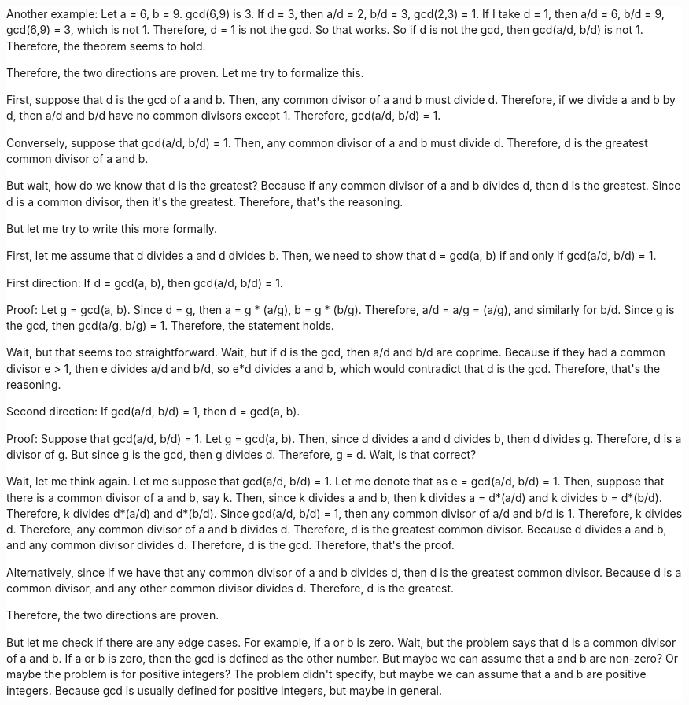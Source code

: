 Another example: Let a = 6, b = 9. gcd(6,9) is 3. If d = 3, then a/d = 2, b/d = 3, gcd(2,3) = 1. If I take d = 1, then a/d = 6, b/d = 9, gcd(6,9) = 3, which is not 1. Therefore, d = 1 is not the gcd. So that works. So if d is not the gcd, then gcd(a/d, b/d) is not 1. Therefore, the theorem seems to hold.

Therefore, the two directions are proven. Let me try to formalize this.

First, suppose that d is the gcd of a and b. Then, any common divisor of a and b must divide d. Therefore, if we divide a and b by d, then a/d and b/d have no common divisors except 1. Therefore, gcd(a/d, b/d) = 1.

Conversely, suppose that gcd(a/d, b/d) = 1. Then, any common divisor of a and b must divide d. Therefore, d is the greatest common divisor of a and b.

But wait, how do we know that d is the greatest? Because if any common divisor of a and b divides d, then d is the greatest. Since d is a common divisor, then it's the greatest. Therefore, that's the reasoning.

But let me try to write this more formally.

First, let me assume that d divides a and d divides b. Then, we need to show that d = gcd(a, b) if and only if gcd(a/d, b/d) = 1.

First direction: If d = gcd(a, b), then gcd(a/d, b/d) = 1.

Proof: Let g = gcd(a, b). Since d = g, then a = g * (a/g), b = g * (b/g). Therefore, a/d = a/g = (a/g), and similarly for b/d. Since g is the gcd, then gcd(a/g, b/g) = 1. Therefore, the statement holds.

Wait, but that seems too straightforward. Wait, but if d is the gcd, then a/d and b/d are coprime. Because if they had a common divisor e > 1, then e divides a/d and b/d, so e*d divides a and b, which would contradict that d is the gcd. Therefore, that's the reasoning.

Second direction: If gcd(a/d, b/d) = 1, then d = gcd(a, b).

Proof: Suppose that gcd(a/d, b/d) = 1. Let g = gcd(a, b). Then, since d divides a and d divides b, then d divides g. Therefore, d is a divisor of g. But since g is the gcd, then g divides d. Therefore, g = d. Wait, is that correct?

Wait, let me think again. Let me suppose that gcd(a/d, b/d) = 1. Let me denote that as e = gcd(a/d, b/d) = 1. Then, suppose that there is a common divisor of a and b, say k. Then, since k divides a and b, then k divides a = d*(a/d) and k divides b = d*(b/d). Therefore, k divides d*(a/d) and d*(b/d). Since gcd(a/d, b/d) = 1, then any common divisor of a/d and b/d is 1. Therefore, k divides d. Therefore, any common divisor of a and b divides d. Therefore, d is the greatest common divisor. Because d divides a and b, and any common divisor divides d. Therefore, d is the gcd. Therefore, that's the proof.

Alternatively, since if we have that any common divisor of a and b divides d, then d is the greatest common divisor. Because d is a common divisor, and any other common divisor divides d. Therefore, d is the greatest.

Therefore, the two directions are proven.

But let me check if there are any edge cases. For example, if a or b is zero. Wait, but the problem says that d is a common divisor of a and b. If a or b is zero, then the gcd is defined as the other number. But maybe we can assume that a and b are non-zero? Or maybe the problem is for positive integers? The problem didn't specify, but maybe we can assume that a and b are positive integers. Because gcd is usually defined for positive integers, but maybe in general.
